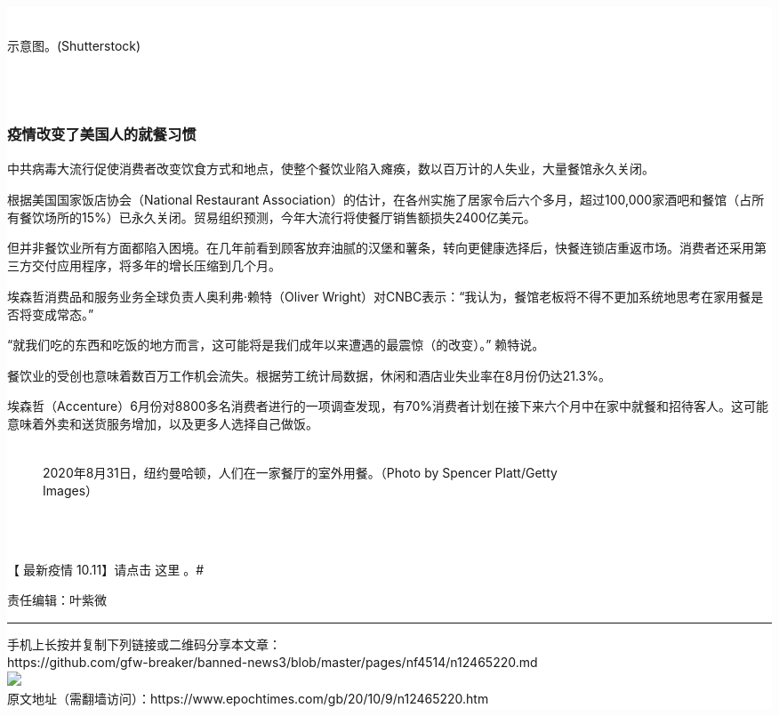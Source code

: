  <br/><figcaption class="wp-caption-text">
  示意图。(Shutterstock)
 </figcaption><br/>
</figure><br/>
<p>
 <a name="_Toc2020101201">
 </ok>
</p>
<h3>
 疫情改变了美国人的就餐习惯
</h3>
<p>
 中共病毒大流行促使消费者改变饮食方式和地点，使整个餐饮业陷入瘫痪，数以百万计的人失业，大量餐馆永久关闭。
</p>
<p>
 根据美国国家饭店协会（National Restaurant Association）的估计，在各州实施了居家令后六个多月，超过100,000家酒吧和餐馆（占所有餐饮场所的15%）已永久关闭。贸易组织预测，今年大流行将使餐厅销售额损失2400亿美元。
</p>
<p>
 但并非餐饮业所有方面都陷入困境。在几年前看到顾客放弃油腻的汉堡和薯条，转向更健康选择后，快餐连锁店重返市场。消费者还采用第三方交付应用程序，将多年的增长压缩到几个月。
</p>
<p>
 埃森哲消费品和服务业务全球负责人奥利弗‧赖特（Oliver Wright）对CNBC表示：“我认为，餐馆老板将不得不更加系统地思考在家用餐是否将变成常态。”
</p>
<p>
 “就我们吃的东西和吃饭的地方而言，这可能将是我们成年以来遭遇的最震惊（的改变）。” 赖特说。
</p>
<p>
 餐饮业的受创也意味着数百万工作机会流失。根据劳工统计局数据，休闲和酒店业失业率在8月份仍达21.3%。
</p>
<p>
 埃森哲（Accenture）6月份对8800多名消费者进行的一项调查发现，有70%消费者计划在接下来六个月中在家中就餐和招待客人。这可能意味着外卖和送货服务增加，以及更多人选择自己做饭。
</p>
<figure class="wp-caption aligncenter" id="attachment_12394805" style="width: 600px">
 <ok href="https://i.epochtimes.com/assets/uploads/2020/09/GettyImages-1269956884.jpg">
  <img alt="" class="size-large wp-image-12394805" src="https://i.epochtimes.com/assets/uploads/2020/09/GettyImages-1269956884-600x400.jpg"/>
 </ok>
 <br/><figcaption class="wp-caption-text">
  2020年8月31日，纽约曼哈顿，人们在一家餐厅的室外用餐。（Photo by Spencer Platt/Getty Images）
 </figcaption><br/>
</figure><br/>
<p>
 【
 <ok href="https://www.epochtimes.com/gb/tag/%E6%9C%80%E6%96%B0%E7%96%AB%E6%83%85.html">
  最新疫情
 </ok>
 10.11】请点击
 <ok href="http://www.epochtimes.com/gb/20/10/4/n12452533.htm">
  这里
 </ok>
 。#
</p>
<p>
 责任编辑：叶紫微
</p>
</div>
<hr/>
手机上长按并复制下列链接或二维码分享本文章：<br/>
https://github.com/gfw-breaker/banned-news3/blob/master/pages/nf4514/n12465220.md <br/>
<a href='https://github.com/gfw-breaker/banned-news3/blob/master/pages/nf4514/n12465220.md'><img src='https://github.com/gfw-breaker/banned-news3/blob/master/pages/nf4514/n12465220.md.png'/></a> <br/>
原文地址（需翻墙访问）：https://www.epochtimes.com/gb/20/10/9/n12465220.htm

